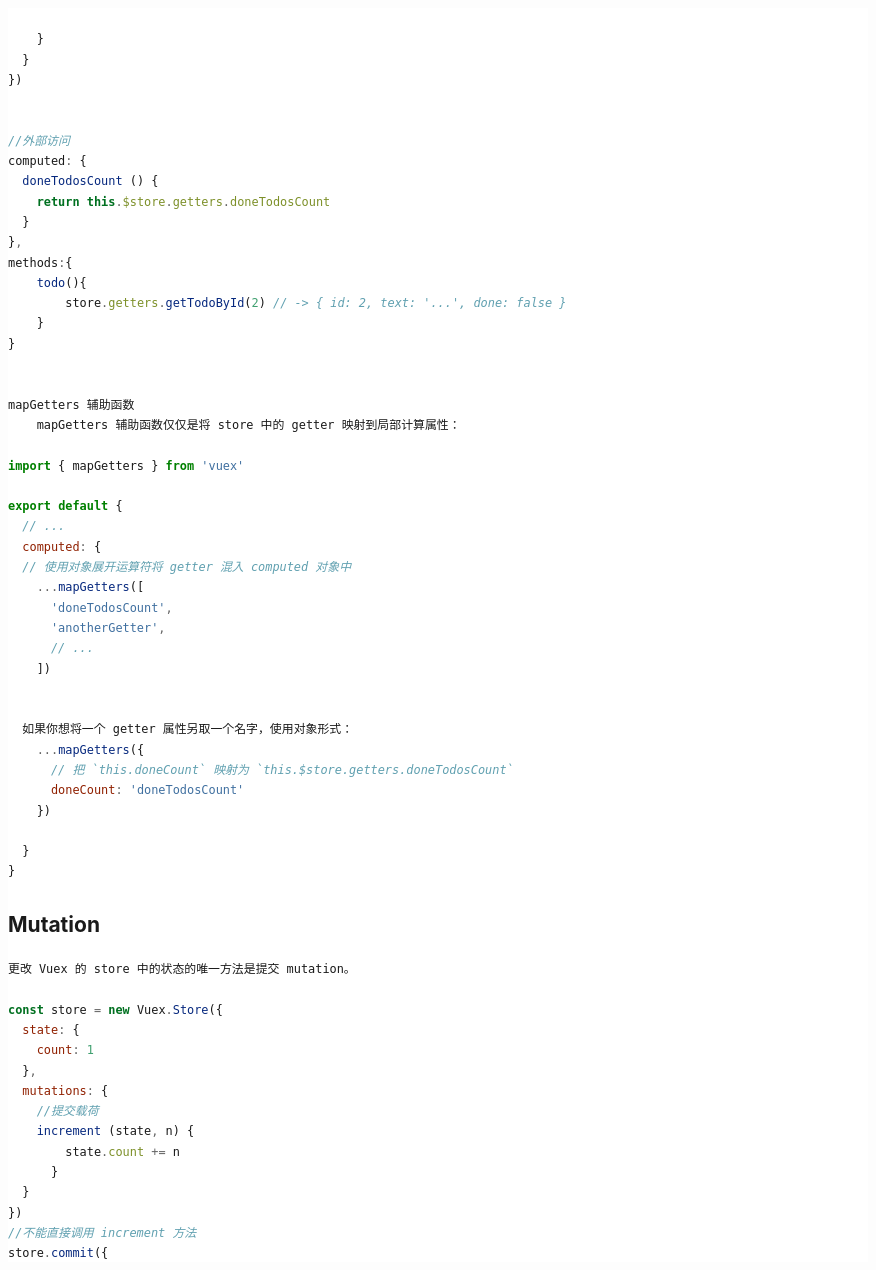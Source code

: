 ```js
        
    }
  }
})


//外部访问
computed: {
  doneTodosCount () {
    return this.$store.getters.doneTodosCount
  }
},
methods:{
    todo(){
        store.getters.getTodoById(2) // -> { id: 2, text: '...', done: false }
    }
}


mapGetters 辅助函数
	mapGetters 辅助函数仅仅是将 store 中的 getter 映射到局部计算属性：

import { mapGetters } from 'vuex'

export default {
  // ...
  computed: {
  // 使用对象展开运算符将 getter 混入 computed 对象中
    ...mapGetters([
      'doneTodosCount',
      'anotherGetter',
      // ...
    ])
      
      
  如果你想将一个 getter 属性另取一个名字，使用对象形式：
    ...mapGetters({
      // 把 `this.doneCount` 映射为 `this.$store.getters.doneTodosCount`
      doneCount: 'doneTodosCount'
    })
      
  }
}
```

## Mutation

```js
更改 Vuex 的 store 中的状态的唯一方法是提交 mutation。

const store = new Vuex.Store({
  state: {
    count: 1
  },
  mutations: {
    //提交载荷
    increment (state, n) {
        state.count += n
      }
  }
})
//不能直接调用 increment 方法
store.commit({
```